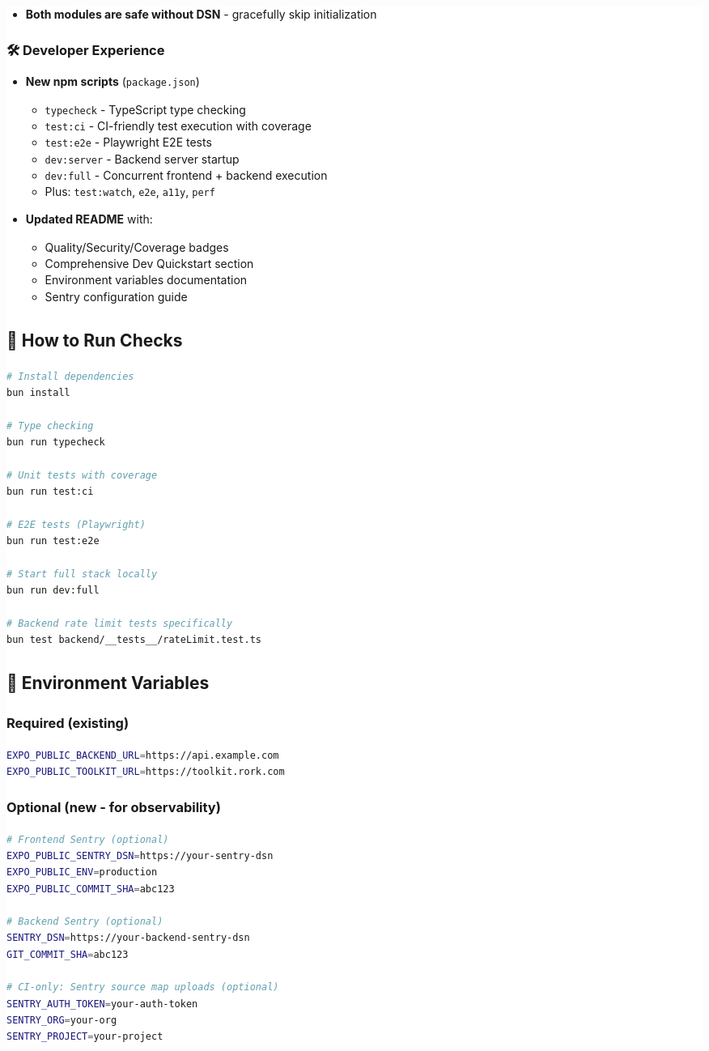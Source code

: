 - **Both modules are safe without DSN** - gracefully skip initialization

### 🛠️ Developer Experience
- **New npm scripts** (`package.json`)
  - `typecheck` - TypeScript type checking
  - `test:ci` - CI-friendly test execution with coverage
  - `test:e2e` - Playwright E2E tests
  - `dev:server` - Backend server startup
  - `dev:full` - Concurrent frontend + backend execution
  - Plus: `test:watch`, `e2e`, `a11y`, `perf`

- **Updated README** with:
  - Quality/Security/Coverage badges
  - Comprehensive Dev Quickstart section
  - Environment variables documentation
  - Sentry configuration guide

## 🔧 How to Run Checks

```bash
# Install dependencies
bun install

# Type checking
bun run typecheck

# Unit tests with coverage
bun run test:ci

# E2E tests (Playwright)
bun run test:e2e

# Start full stack locally
bun run dev:full

# Backend rate limit tests specifically
bun test backend/__tests__/rateLimit.test.ts
```

## 🔐 Environment Variables

### Required (existing)
```bash
EXPO_PUBLIC_BACKEND_URL=https://api.example.com
EXPO_PUBLIC_TOOLKIT_URL=https://toolkit.rork.com
```

### Optional (new - for observability)
```bash
# Frontend Sentry (optional)
EXPO_PUBLIC_SENTRY_DSN=https://your-sentry-dsn
EXPO_PUBLIC_ENV=production
EXPO_PUBLIC_COMMIT_SHA=abc123

# Backend Sentry (optional)
SENTRY_DSN=https://your-backend-sentry-dsn
GIT_COMMIT_SHA=abc123

# CI-only: Sentry source map uploads (optional)
SENTRY_AUTH_TOKEN=your-auth-token
SENTRY_ORG=your-org
SENTRY_PROJECT=your-project
```

